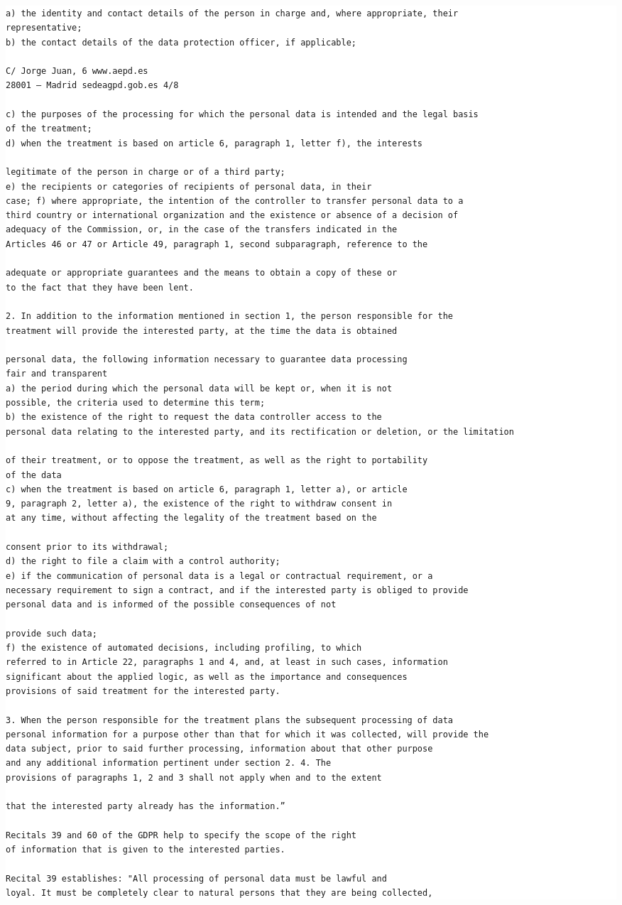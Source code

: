 ```
a) the identity and contact details of the person in charge and, where appropriate, their
representative;
b) the contact details of the data protection officer, if applicable;

C/ Jorge Juan, 6 www.aepd.es
28001 – Madrid sedeagpd.gob.es 4/8

c) the purposes of the processing for which the personal data is intended and the legal basis
of the treatment;
d) when the treatment is based on article 6, paragraph 1, letter f), the interests

legitimate of the person in charge or of a third party;
e) the recipients or categories of recipients of personal data, in their
case; f) where appropriate, the intention of the controller to transfer personal data to a
third country or international organization and the existence or absence of a decision of
adequacy of the Commission, or, in the case of the transfers indicated in the
Articles 46 or 47 or Article 49, paragraph 1, second subparagraph, reference to the

adequate or appropriate guarantees and the means to obtain a copy of these or
to the fact that they have been lent.

2. In addition to the information mentioned in section 1, the person responsible for the
treatment will provide the interested party, at the time the data is obtained

personal data, the following information necessary to guarantee data processing
fair and transparent
a) the period during which the personal data will be kept or, when it is not
possible, the criteria used to determine this term;
b) the existence of the right to request the data controller access to the
personal data relating to the interested party, and its rectification or deletion, or the limitation

of their treatment, or to oppose the treatment, as well as the right to portability
of the data
c) when the treatment is based on article 6, paragraph 1, letter a), or article
9, paragraph 2, letter a), the existence of the right to withdraw consent in
at any time, without affecting the legality of the treatment based on the

consent prior to its withdrawal;
d) the right to file a claim with a control authority;
e) if the communication of personal data is a legal or contractual requirement, or a
necessary requirement to sign a contract, and if the interested party is obliged to provide
personal data and is informed of the possible consequences of not

provide such data;
f) the existence of automated decisions, including profiling, to which
referred to in Article 22, paragraphs 1 and 4, and, at least in such cases, information
significant about the applied logic, as well as the importance and consequences
provisions of said treatment for the interested party.

3. When the person responsible for the treatment plans the subsequent processing of data
personal information for a purpose other than that for which it was collected, will provide the
data subject, prior to said further processing, information about that other purpose
and any additional information pertinent under section 2. 4. The
provisions of paragraphs 1, 2 and 3 shall not apply when and to the extent

that the interested party already has the information.”

Recitals 39 and 60 of the GDPR help to specify the scope of the right
of information that is given to the interested parties.

Recital 39 establishes: "All processing of personal data must be lawful and
loyal. It must be completely clear to natural persons that they are being collected,
```